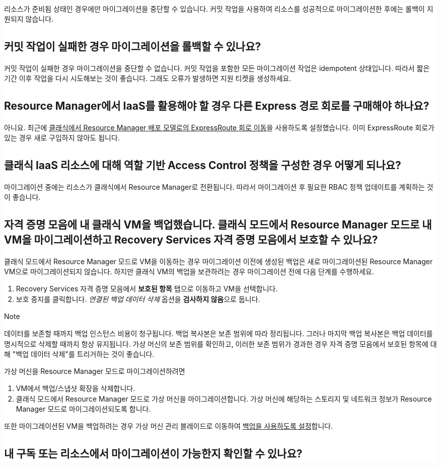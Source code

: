 리소스가 준비됨 상태인 경우에만 마이그레이션을 중단할 수 있습니다. 커밋 작업을 사용하여 리소스를 성공적으로 마이그레이션한 후에는 롤백이 지원되지 않습니다.

## <a name="can-i-roll-back-my-migration-if-the-commit-operation-fails"></a>커밋 작업이 실패한 경우 마이그레이션을 롤백할 수 있나요? 

커밋 작업이 실패한 경우 마이그레이션을 중단할 수 없습니다. 커밋 작업을 포함한 모든 마이그레이션 작업은 idempotent 상태입니다. 따라서 짧은 기간 이후 작업을 다시 시도해보는 것이 좋습니다. 그래도 오류가 발생하면 지원 티켓을 생성하세요.

## <a name="do-i-have-to-buy-another-express-route-circuit-if-i-have-to-use-iaas-under-resource-manager"></a>Resource Manager에서 IaaS를 활용해야 할 경우 다른 Express 경로 회로를 구매해야 하나요? 

아니요. 최근에 [클래식에서 Resource Manager 배포 모델로의 ExpressRoute 회로 이동](../expressroute/expressroute-move.md)을 사용하도록 설정했습니다. 이미 ExpressRoute 회로가 있는 경우 새로 구입하지 않아도 됩니다.

## <a name="what-if-i-had-configured-role-based-access-control-policies-for-my-classic-iaas-resources"></a>클래식 IaaS 리소스에 대해 역할 기반 Access Control 정책을 구성한 경우 어떻게 되나요? 

마이그레이션 중에는 리소스가 클래식에서 Resource Manager로 전환됩니다. 따라서 마이그레이션 후 필요한 RBAC 정책 업데이트를 계획하는 것이 좋습니다.

## <a name="i-backed-up-my-classic-vms-in-a-vault-can-i-migrate-my-vms-from-classic-mode-to-resource-manager-mode-and-protect-them-in-a-recovery-services-vault"></a>자격 증명 모음에 내 클래식 VM을 백업했습니다. 클래식 모드에서 Resource Manager 모드로 내 VM을 마이그레이션하고 Recovery Services 자격 증명 모음에서 보호할 수 있나요?

클래식 모드에서 Resource Manager 모드로 VM을 이동하는 경우 마이그레이션 이전에 생성된 백업은 새로 마이그레이션된 Resource Manager VM으로 마이그레이션되지 않습니다. 하지만 클래식 VM의 백업을 보관하려는 경우 마이그레이션 전에 다음 단계를 수행하세요. 

1. Recovery Services 자격 증명 모음에서 **보호된 항목** 탭으로 이동하고 VM을 선택합니다. 
2. 보호 중지를 클릭합니다. *연결된 백업 데이터 삭제* 옵션을 **검사하지 않음**으로 둡니다.

> [!NOTE]
> 데이터를 보존할 때까지 백업 인스턴스 비용이 청구됩니다. 백업 복사본은 보존 범위에 따라 정리됩니다. 그러나 마지막 백업 복사본은 백업 데이터를 명시적으로 삭제할 때까지 항상 유지됩니다. 가상 머신의 보존 범위를 확인하고, 이러한 보존 범위가 경과한 경우 자격 증명 모음에서 보호된 항목에 대해 "백업 데이터 삭제"를 트리거하는 것이 좋습니다. 
>
>

가상 머신을 Resource Manager 모드로 마이그레이션하려면 

1. VM에서 백업/스냅샷 확장을 삭제합니다.
2. 클래식 모드에서 Resource Manager 모드로 가상 머신을 마이그레이션합니다. 가상 머신에 해당하는 스토리지 및 네트워크 정보가 Resource Manager 모드로 마이그레이션되도록 합니다.

또한 마이그레이션된 VM을 백업하려는 경우 가상 머신 관리 블레이드로 이동하여 [백업을 사용하도록 설정](../backup/quick-backup-vm-portal.md#enable-backup-on-a-vm)합니다.

## <a name="can-i-validate-my-subscription-or-resources-to-see-if-theyre-capable-of-migration"></a>내 구독 또는 리소스에서 마이그레이션이 가능한지 확인할 수 있나요? 

